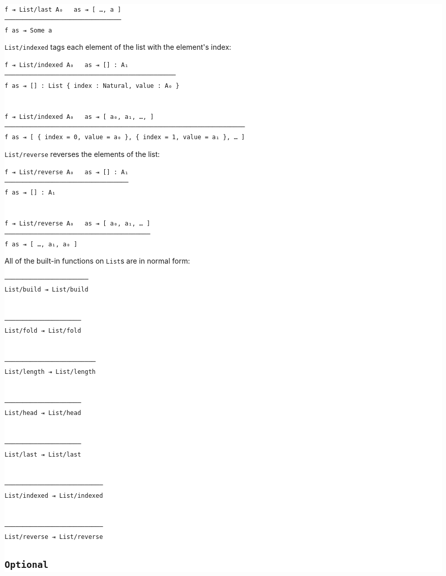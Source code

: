 
    f ⇥ List/last A₀   as ⇥ [ …, a ]
    ────────────────────────────────
    f as ⇥ Some a


`List/indexed` tags each element of the list with the element's index:


    f ⇥ List/indexed A₀   as ⇥ [] : A₁
    ───────────────────────────────────────────────
    f as ⇥ [] : List { index : Natural, value : A₀ }


    f ⇥ List/indexed A₀   as ⇥ [ a₀, a₁, …, ]
    ──────────────────────────────────────────────────────────────────
    f as ⇥ [ { index = 0, value = a₀ }, { index = 1, value = a₁ }, … ]


`List/reverse` reverses the elements of the list:


    f ⇥ List/reverse A₀   as ⇥ [] : A₁
    ──────────────────────────────────
    f as ⇥ [] : A₁


    f ⇥ List/reverse A₀   as ⇥ [ a₀, a₁, … ]
    ────────────────────────────────────────
    f as ⇥ [ …, a₁, a₀ ]


All of the built-in functions on `List`s are in normal form:


    ───────────────────────
    List/build ⇥ List/build


    ─────────────────────
    List/fold ⇥ List/fold


    ─────────────────────────
    List/length ⇥ List/length


    ─────────────────────
    List/head ⇥ List/head


    ─────────────────────
    List/last ⇥ List/last


    ───────────────────────────
    List/indexed ⇥ List/indexed


    ───────────────────────────
    List/reverse ⇥ List/reverse


## `Optional`
